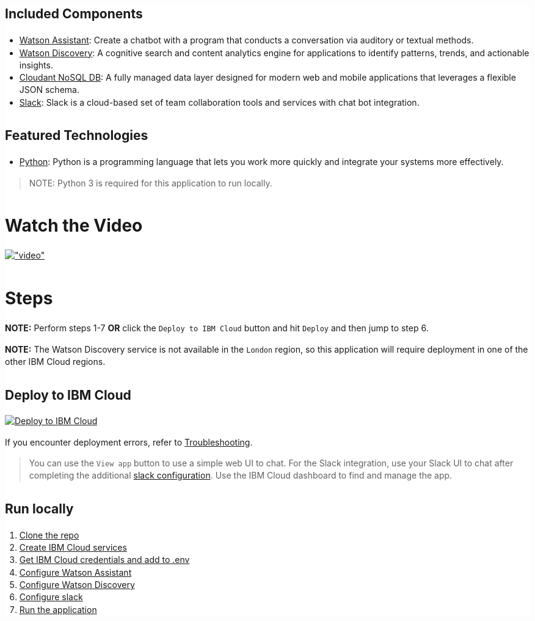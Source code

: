 ## Included Components

* [Watson Assistant](https://www.ibm.com/cloud/watson-assistant): Create a chatbot with a program that conducts a conversation via auditory or textual methods.
* [Watson Discovery](https://www.ibm.com/watson/services/discovery/): A cognitive search and content analytics engine for applications to identify patterns, trends, and actionable insights.
* [Cloudant NoSQL DB](https://www.ibm.com/cloud/cloudant): A fully managed data layer designed for modern web and mobile applications that leverages a flexible JSON schema.
* [Slack](https://slack.com): Slack is a cloud-based set of team collaboration tools and services with chat bot integration.

## Featured Technologies

* [Python](https://www.python.org/): Python is a programming language that lets you work more quickly and integrate your systems more effectively.
> NOTE: Python 3 is required for this application to run locally.

# Watch the Video

[!["video"](https://img.youtube.com/vi/b-94B3O1czU/0.jpg)](https://youtu.be/b-94B3O1czU)

# Steps

**NOTE:** Perform steps 1-7 **OR** click the ``Deploy to IBM Cloud`` button and hit ``Deploy`` and then jump to step 6.

**NOTE:** The Watson Discovery service is not available in the `London` region, so this application will require deployment in one of the other IBM Cloud regions.

## Deploy to IBM Cloud

[![Deploy to IBM Cloud](https://cloud.ibm.com/devops/setup/deploy/button.png)](https://cloud.ibm.com/devops/setup/deploy?repository=https://github.com/IBM/watson-online-store)

If you encounter deployment errors, refer to [Troubleshooting](#troubleshooting).

> You can use the ``View app`` button to use a simple web UI to chat. For the Slack integration, use your Slack UI to chat after completing the additional [slack configuration](#6-configure-slack). Use the IBM Cloud dashboard to find and manage the app.

## Run locally

1. [Clone the repo](#1-clone-the-repo)
2. [Create IBM Cloud services](#2-create-ibm-cloud-services)
3. [Get IBM Cloud credentials and add to .env](#3-get-ibm-cloud-services-credentials-and-add-to-env-file)
4. [Configure Watson Assistant](#4-configure-watson-assistant)
5. [Configure Watson Discovery](#5-configure-watson-discovery)
6. [Configure slack](#6-configure-slack)
7. [Run the application](#7-run-the-application)      
 